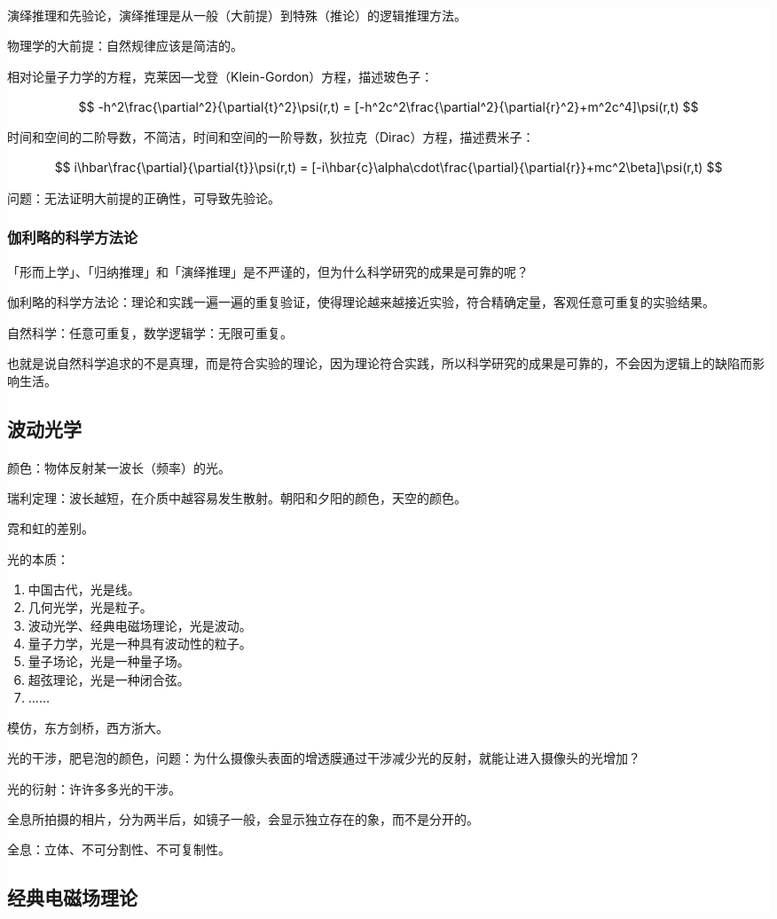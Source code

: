 演绎推理和先验论，演绎推理是从一般（大前提）到特殊（推论）的逻辑推理方法。

物理学的大前提：自然规律应该是简洁的。

相对论量子力学的方程，克莱因—戈登（Klein-Gordon）方程，描述玻色子：

$$
-h^2\frac{\partial^2}{\partial{t}^2}\psi(r,t) = [-h^2c^2\frac{\partial^2}{\partial{r}^2}+m^2c^4]\psi(r,t)
$$

时间和空间的二阶导数，不简洁，时间和空间的一阶导数，狄拉克（Dirac）方程，描述费米子：

$$
i\hbar\frac{\partial}{\partial{t}}\psi(r,t) = [-i\hbar{c}\alpha\cdot\frac{\partial}{\partial{r}}+mc^2\beta]\psi(r,t)
$$

问题：无法证明大前提的正确性，可导致先验论。

### 伽利略的科学方法论

「形而上学」、「归纳推理」和「演绎推理」是不严谨的，但为什么科学研究的成果是可靠的呢？

伽利略的科学方法论：理论和实践一遍一遍的重复验证，使得理论越来越接近实验，符合精确定量，客观任意可重复的实验结果。

自然科学：任意可重复，数学逻辑学：无限可重复。

也就是说自然科学追求的不是真理，而是符合实验的理论，因为理论符合实践，所以科学研究的成果是可靠的，不会因为逻辑上的缺陷而影响生活。

## 波动光学

颜色：物体反射某一波长（频率）的光。

瑞利定理：波长越短，在介质中越容易发生散射。朝阳和夕阳的颜色，天空的颜色。

霓和虹的差别。

光的本质：

1. 中国古代，光是线。
2. 几何光学，光是粒子。
3. 波动光学、经典电磁场理论，光是波动。
4. 量子力学，光是一种具有波动性的粒子。
5. 量子场论，光是一种量子场。
6. 超弦理论，光是一种闭合弦。
7. ……

模仿，东方剑桥，西方浙大。

光的干涉，肥皂泡的颜色，问题：为什么摄像头表面的增透膜通过干涉减少光的反射，就能让进入摄像头的光增加？

光的衍射：许许多多光的干涉。

全息所拍摄的相片，分为两半后，如镜子一般，会显示独立存在的象，而不是分开的。

全息：立体、不可分割性、不可复制性。

## 经典电磁场理论


[^1]: 参考①：<https://zh.wikipedia.org/wiki/相对论#相对论的应用>  
[^2]: 来源：[Standard Model of Elementary Particles](https://commons.wikimedia.org/wiki/File:Standard_Model_of_Elementary_Particles.svg)
[^3]: 来源：[An overview of particle physics](https://commons.wikimedia.org/wiki/File:Particle_overview.svg)
[^4]: 来源：[Binding energy curve - common isotopes](https://commons.wikimedia.org/wiki/File:Binding_energy_curve_-_common_isotopes.svg)
[^5]: 参考：<https://en.wikipedia.org/wiki/Solar_core#Proton-proton_chain_reaction>
[^6]: 更多：<https://zh.wikipedia.org/wiki/核聚变#未来的核聚变发电>
[^7]: 更多：[宇宙为什么是黑色的？](https://www.zhihu.com/question/35239964/answer/67455315)
[^8]: 来源：[Scatter plot of fit of redshifts to Hubble’s law](https://commons.wikimedia.org/wiki/File:Hubble_constant.JPG)
[^9]: 更多：<https://zh.wikipedia.org/wiki/大爆炸#大爆炸年表>
[^10]: 来源：<https://phys.org/news/2017-12-yearthe-articles.html>
[^11]: 来源：[Time Line of the Universe](https://commons.wikimedia.org/wiki/File:CMB_Timeline75_zh-cnversion.jpg)
[^12]: 来源：[The different theorised fates of the Universe](https://commons.wikimedia.org/wiki/File:Universe.svg)
[^13]: 来源：[Cosmological Composition - Pie Chart](https://commons.wikimedia.org/wiki/File:Cosmological_Composition_-_Pie_Chart_zh.png)
[^14]: 来源：[Illustration of the life-cycle of the Sun](https://en.wikipedia.org/wiki/File:Sun_Life.png)
[^15]: 来源：[ESO - The magnificent 360-degree Milky Way panorama](https://commons.wikimedia.org/wiki/File:ESO_-_The_Milky_Way_panorama_(by).jpg)
[^16]: 更多：<https://zh.wikipedia.org/wiki/引力奇点>
[^17]: 来源：[World lines and world sheet](https://commons.wikimedia.org/wiki/File:World_lines_and_world_sheet.svg)
[^18]: 来源：[Compactification](https://commons.wikimedia.org/wiki/File:Compactification_example.svg)
[^19]: 参考：[Different levels of magnification of matter](https://commons.wikimedia.org/wiki/File:String_theory.svg)
[^20]: 更多：[https://zh.wikipedia.org/wiki/对偶性_(弦论)](https://zh.wikipedia.org/wiki/对偶性_(弦论))
[^21]: 更多：<https://zh.wikipedia.org/wiki/M理论>
[^22]: 来源：[Limits of M-theory](https://commons.wikimedia.org/wiki/File:Limits_of_M-theory.svg)
[^23]: 更多：<https://zh.wikipedia.org/wiki/超引力>
[^24]: 来源：<https://zh.wikipedia.org/wiki/弦理论>
[^25]: https://mooc1-2.chaoxing.com/course/200853978.html